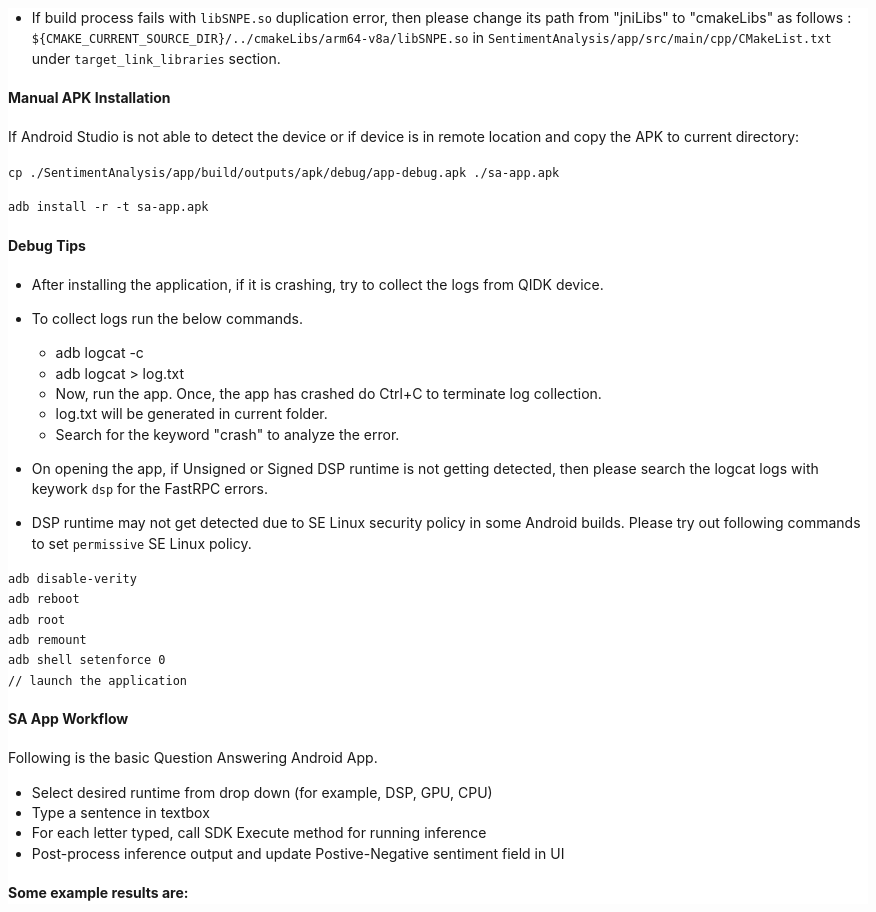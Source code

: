 * If build process fails with `libSNPE.so` duplication error, then please change its path from "jniLibs" to "cmakeLibs" as follows : `${CMAKE_CURRENT_SOURCE_DIR}/../cmakeLibs/arm64-v8a/libSNPE.so` in `SentimentAnalysis/app/src/main/cpp/CMakeList.txt` under `target_link_libraries` section.

#### Manual APK Installation
If Android Studio is not able to detect the device or if device is in remote location and copy the APK to current directory:
```
cp ./SentimentAnalysis/app/build/outputs/apk/debug/app-debug.apk ./sa-app.apk
``` 
```
adb install -r -t sa-app.apk
```

#### Debug Tips
* After installing the application, if it is crashing, try to collect the logs from QIDK device.
* To collect logs run the below commands.
	*	adb logcat -c
	* 	adb logcat > log.txt
	*	Now, run the app. Once, the app has crashed do Ctrl+C to terminate log collection.
	*	log.txt will be generated in current folder.
	*	Search for the keyword "crash" to analyze the error.

* On opening the app, if Unsigned or Signed DSP runtime is not getting detected, then please search the logcat logs with keywork `dsp` for the FastRPC errors.
* DSP runtime may not get detected due to SE Linux security policy in some Android builds. Please try out following commands to set `permissive` SE Linux policy.
```
adb disable-verity
adb reboot
adb root
adb remount
adb shell setenforce 0
// launch the application
```		

#### SA App Workflow 
Following is the basic Question Answering Android App.
*	Select desired runtime from drop down (for example, DSP, GPU, CPU)
*   Type a sentence in textbox
*	For each letter typed, call SDK Execute method for running inference
*	Post-process inference output and update Postive-Negative sentiment field in UI

#### Some example results are:

<p align="center">